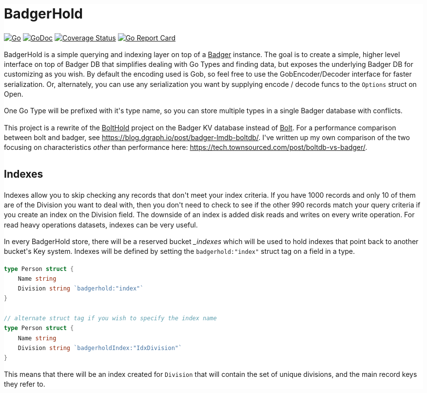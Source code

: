 # BadgerHold

[![Go](https://github.com/timshannon/badgerhold/actions/workflows/go.yml/badge.svg)](https://github.com/timshannon/badgerhold/actions/workflows/go.yml) [![GoDoc](https://godoc.org/github.com/timshannon/badgerhold?status.svg)](https://godoc.org/github.com/timshannon/badgerhold) [![Coverage Status](https://coveralls.io/repos/github/timshannon/badgerhold/badge.svg?branch=master)](https://coveralls.io/github/timshannon/badgerhold?branch=master) [![Go Report Card](https://goreportcard.com/badge/github.com/timshannon/badgerhold)](https://goreportcard.com/report/github.com/timshannon/badgerhold)

BadgerHold is a simple querying and indexing layer on top of a [Badger](https://github.com/dgraph-io/badger) instance. The goal is to create a simple, higher level interface on top of Badger DB that simplifies dealing with Go Types and finding data, but exposes the underlying Badger DB for customizing as you wish. By default the encoding used is Gob, so feel free to use the GobEncoder/Decoder interface for faster serialization. Or, alternately, you can use any serialization you want by supplying encode / decode funcs to the `Options` struct on Open.

One Go Type will be prefixed with it's type name, so you can store multiple types in a single Badger database with conflicts.

This project is a rewrite of the [BoltHold](https://github.com/timshannon/bolthold) project on the Badger KV database instead of [Bolt](https://github.com/etcd-io/bbolt). For a performance comparison between bolt and badger, see https://blog.dgraph.io/post/badger-lmdb-boltdb/. I've written up my own comparison of the two focusing on characteristics _other_ than performance here: https://tech.townsourced.com/post/boltdb-vs-badger/.

## Indexes

Indexes allow you to skip checking any records that don't meet your index criteria. If you have 1000 records and only 10 of them are of the Division you want to deal with, then you don't need to check to see if the other 990 records match your query criteria if you create an index on the Division field. The downside of an index is added disk reads and writes on every write operation. For read heavy operations datasets, indexes can be very useful.

In every BadgerHold store, there will be a reserved bucket _\_indexes_ which will be used to hold indexes that point back to another bucket's Key system. Indexes will be defined by setting the `badgerhold:"index"` struct tag on a field in a type.

```Go
type Person struct {
	Name string
	Division string `badgerhold:"index"`
}

// alternate struct tag if you wish to specify the index name
type Person struct {
	Name string
	Division string `badgerholdIndex:"IdxDivision"`
}
```

This means that there will be an index created for `Division` that will contain the set of unique divisions, and the main record keys they refer to.
